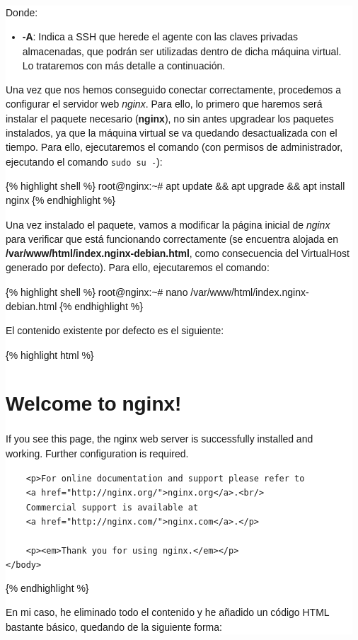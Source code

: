 Donde:

* **-A**: Indica a SSH que herede el agente con las claves privadas almacenadas, que podrán ser utilizadas dentro de dicha máquina virtual. Lo trataremos con más detalle a continuación.

Una vez que nos hemos conseguido conectar correctamente, procedemos a configurar el servidor web _nginx_. Para ello, lo primero que haremos será instalar el paquete necesario (**nginx**), no sin antes upgradear los paquetes instalados, ya que la máquina virtual se va quedando desactualizada con el tiempo. Para ello, ejecutaremos el comando (con permisos de administrador, ejecutando el comando `sudo su -`):

{% highlight shell %}
root@nginx:~# apt update && apt upgrade && apt install nginx
{% endhighlight %}

Una vez instalado el paquete, vamos a modificar la página inicial de _nginx_ para verificar que está funcionando correctamente (se encuentra alojada en **/var/www/html/index.nginx-debian.html**, como consecuencia del VirtualHost generado por defecto). Para ello, ejecutaremos el comando:

{% highlight shell %}
root@nginx:~# nano /var/www/html/index.nginx-debian.html
{% endhighlight %}

El contenido existente por defecto es el siguiente:

{% highlight html %}
<!DOCTYPE html>

<html>
    <head>
        <title>Welcome to nginx!</title>
        <style>
            body {
                width: 35em;
                margin: 0 auto;
                font-family: Tahoma, Verdana, Arial, sans-serif;
            }
        </style>
    </head>
    <body>
        <h1>Welcome to nginx!</h1>
        <p>If you see this page, the nginx web server is successfully installed and
        working. Further configuration is required.</p>

        <p>For online documentation and support please refer to
        <a href="http://nginx.org/">nginx.org</a>.<br/>
        Commercial support is available at
        <a href="http://nginx.com/">nginx.com</a>.</p>

        <p><em>Thank you for using nginx.</em></p>
    </body>
</html>
{% endhighlight %}

En mi caso, he eliminado todo el contenido y he añadido un código HTML bastante básico, quedando de la siguiente forma:
